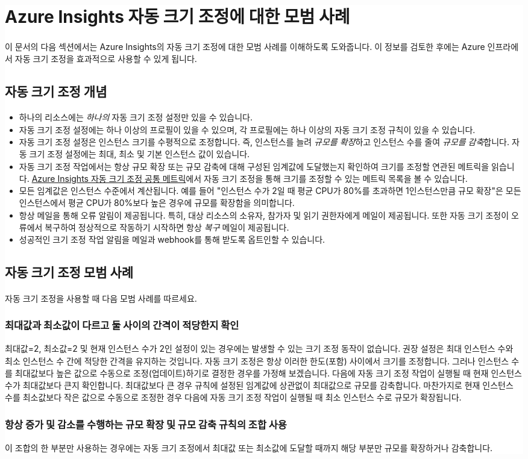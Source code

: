 <properties
	pageTitle="Azure Insights: Azure Insights 자동 크기 조정에 대한 모범 사례 | Microsoft Azure"
	description="Azure Insights에서 자동 크기 조정을 효과적으로 사용하기 위한 원칙을 알아봅니다."
	authors="kamathashwin"
	manager=""
	editor=""
	services="monitoring-and-diagnostics"
	documentationCenter="monitoring-and-diagnostics"/>

<tags
	ms.service="monitoring-and-diagnostics"
	ms.workload="na"
	ms.tgt_pltfrm="na"
	ms.devlang="na"
	ms.topic="article"
	ms.date="07/15/2016"
	ms.author="ashwink"/>

# Azure Insights 자동 크기 조정에 대한 모범 사례

이 문서의 다음 섹션에서는 Azure Insights의 자동 크기 조정에 대한 모범 사례를 이해하도록 도와줍니다. 이 정보를 검토한 후에는 Azure 인프라에서 자동 크기 조정을 효과적으로 사용할 수 있게 됩니다.

## 자동 크기 조정 개념

- 하나의 리소스에는 *하나의* 자동 크기 조정 설정만 있을 수 있습니다.
- 자동 크기 조정 설정에는 하나 이상의 프로필이 있을 수 있으며, 각 프로필에는 하나 이상의 자동 크기 조정 규칙이 있을 수 있습니다.
- 자동 크기 조정 설정은 인스턴스 크기를 수평적으로 조정합니다. 즉, 인스턴스를 늘려 *규모를 확장*하고 인스턴스 수를 줄여 *규모를 감축*합니다. 자동 크기 조정 설정에는 최대, 최소 및 기본 인스턴스 값이 있습니다.
- 자동 크기 조정 작업에서는 항상 규모 확장 또는 규모 감축에 대해 구성된 임계값에 도달했는지 확인하여 크기를 조정할 연관된 메트릭을 읽습니다. [Azure Insights 자동 크기 조정 공통 메트릭](insights-autoscale-common-metrics.md)에서 자동 크기 조정을 통해 크기를 조정할 수 있는 메트릭 목록을 볼 수 있습니다.
- 모든 임계값은 인스턴스 수준에서 계산됩니다. 예를 들어 "인스턴스 수가 2일 때 평균 CPU가 80%를 초과하면 1인스턴스만큼 규모 확장"은 모든 인스턴스에서 평균 CPU가 80%보다 높은 경우에 규모를 확장함을 의미합니다.
- 항상 메일을 통해 오류 알림이 제공됩니다. 특히, 대상 리소스의 소유자, 참가자 및 읽기 권한자에게 메일이 제공됩니다. 또한 자동 크기 조정이 오류에서 복구하여 정상적으로 작동하기 시작하면 항상 *복구* 메일이 제공됩니다.
- 성공적인 크기 조정 작업 알림을 메일과 webhook를 통해 받도록 옵트인할 수 있습니다.

## 자동 크기 조정 모범 사례

자동 크기 조정을 사용할 때 다음 모범 사례를 따르세요.

### 최대값과 최소값이 다르고 둘 사이의 간격이 적당한지 확인
최대값=2, 최소값=2 및 현재 인스턴스 수가 2인 설정이 있는 경우에는 발생할 수 있는 크기 조정 동작이 없습니다. 권장 설정은 최대 인스턴스 수와 최소 인스턴스 수 간에 적당한 간격을 유지하는 것입니다. 자동 크기 조정은 항상 이러한 한도(포함) 사이에서 크기를 조정합니다. 그러나 인스턴스 수를 최대값보다 높은 값으로 수동으로 조정(업데이트)하기로 결정한 경우를 가정해 보겠습니다. 다음에 자동 크기 조정 작업이 실행될 때 현재 인스턴스 수가 최대값보다 큰지 확인합니다. 최대값보다 큰 경우 규칙에 설정된 임계값에 상관없이 최대값으로 규모를 감축합니다. 마찬가지로 현재 인스턴스 수를 최소값보다 작은 값으로 수동으로 조정한 경우 다음에 자동 크기 조정 작업이 실행될 때 최소 인스턴스 수로 규모가 확장됩니다.

### 항상 증가 및 감소를 수행하는 규모 확장 및 규모 감축 규칙의 조합 사용

이 조합의 한 부분만 사용하는 경우에는 자동 크기 조정에서 최대값 또는 최소값에 도달할 때까지 해당 부분만 규모를 확장하거나 감축합니다.
